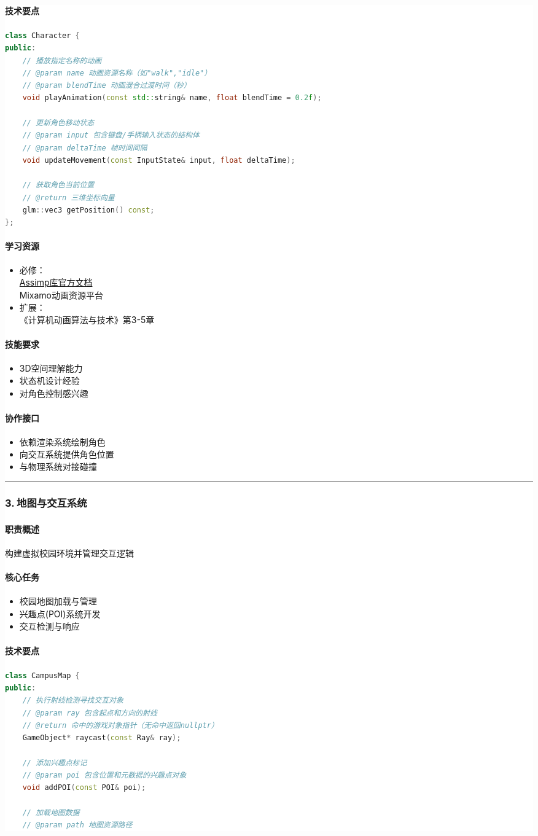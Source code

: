 #### 技术要点
```cpp
class Character {
public:
    // 播放指定名称的动画
    // @param name 动画资源名称（如"walk","idle"）
    // @param blendTime 动画混合过渡时间（秒）
    void playAnimation(const std::string& name, float blendTime = 0.2f);

    // 更新角色移动状态
    // @param input 包含键盘/手柄输入状态的结构体
    // @param deltaTime 帧时间间隔
    void updateMovement(const InputState& input, float deltaTime);

    // 获取角色当前位置
    // @return 三维坐标向量
    glm::vec3 getPosition() const;
};
```

#### 学习资源
- 必修：  
  [Assimp库官方文档](http://www.assimp.org/)  
  Mixamo动画资源平台
- 扩展：  
  《计算机动画算法与技术》第3-5章

#### 技能要求
- 3D空间理解能力
- 状态机设计经验
- 对角色控制感兴趣

#### 协作接口
- 依赖渲染系统绘制角色
- 向交互系统提供角色位置
- 与物理系统对接碰撞

---

### 3. 地图与交互系统

#### 职责概述
构建虚拟校园环境并管理交互逻辑

#### 核心任务
- 校园地图加载与管理
- 兴趣点(POI)系统开发
- 交互检测与响应

#### 技术要点
```cpp
class CampusMap {
public:
    // 执行射线检测寻找交互对象
    // @param ray 包含起点和方向的射线
    // @return 命中的游戏对象指针（无命中返回nullptr）
    GameObject* raycast(const Ray& ray);

    // 添加兴趣点标记
    // @param poi 包含位置和元数据的兴趣点对象
    void addPOI(const POI& poi);

    // 加载地图数据
    // @param path 地图资源路径
```